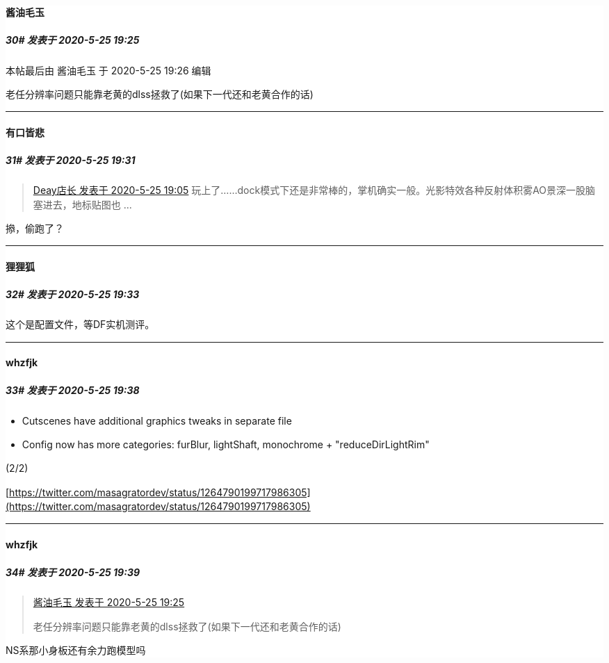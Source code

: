 ####  酱油毛玉  
##### 30#       发表于 2020-5-25 19:25


 本帖最后由 酱油毛玉 于 2020-5-25 19:26 编辑 

老任分辨率问题只能靠老黄的dlss拯救了(如果下一代还和老黄合作的话)


-----

####  有口皆悲  
##### 31#       发表于 2020-5-25 19:31


<blockquote><a href="httphttps://bbs.saraba1st.com/2b/forum.php?mod=redirect&amp;goto=findpost&amp;pid=47555393&amp;ptid=1937545" target="_blank">Deay店长 发表于 2020-5-25 19:05</a>
玩上了……dock模式下还是非常棒的，掌机确实一般。光影特效各种反射体积雾AO景深一股脑塞进去，地标贴图也 ...</blockquote>
撡，偷跑了？


-----

####  狸狸狐  
##### 32#       发表于 2020-5-25 19:33


这个是配置文件，等DF实机测评。


-----

####  whzfjk  
##### 33#       发表于 2020-5-25 19:38


- Cutscenes have additional graphics tweaks in separate file

- Config now has more categories: furBlur, lightShaft, monochrome + "reduceDirLightRim"


 (2/2)

[https://twitter.com/masagratordev/status/1264790199717986305](https://twitter.com/masagratordev/status/1264790199717986305)


-----

####  whzfjk  
##### 34#       发表于 2020-5-25 19:39


<blockquote><a href="httphttps://bbs.saraba1st.com/2b/forum.php?mod=redirect&amp;goto=findpost&amp;pid=47555632&amp;ptid=1937545" target="_blank">酱油毛玉 发表于 2020-5-25 19:25</a>

老任分辨率问题只能靠老黄的dlss拯救了(如果下一代还和老黄合作的话)</blockquote>
NS系那小身板还有余力跑模型吗

